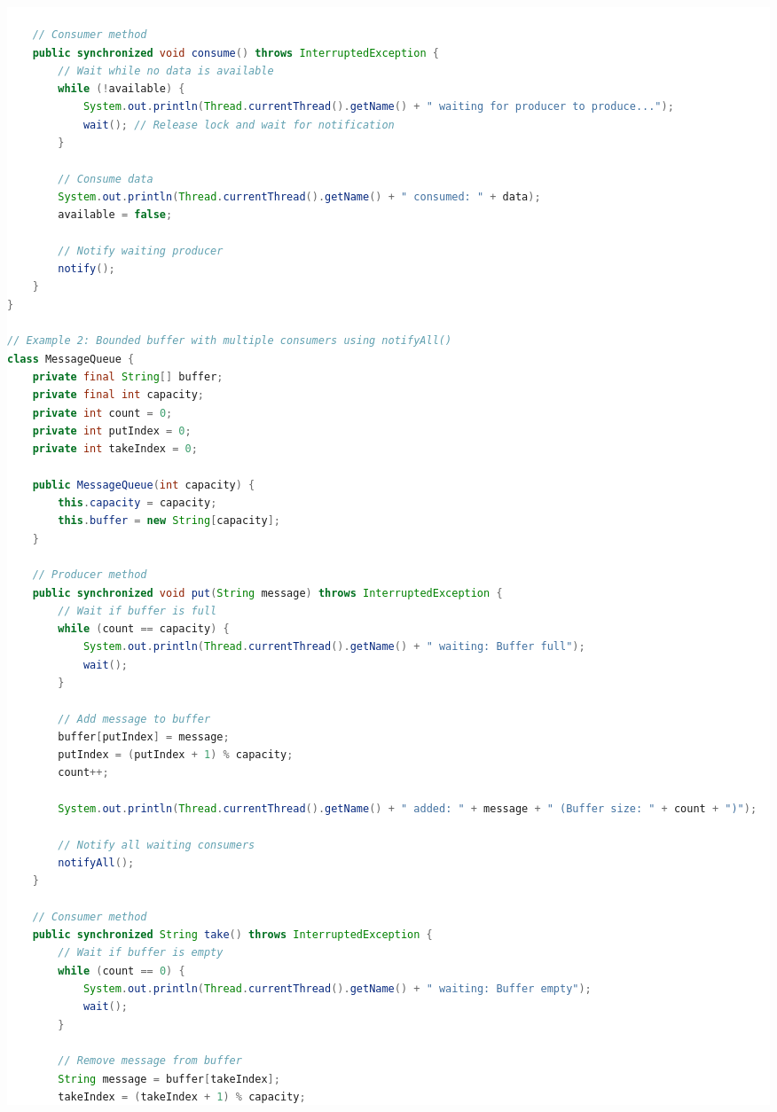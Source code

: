 ```java
    
    // Consumer method
    public synchronized void consume() throws InterruptedException {
        // Wait while no data is available
        while (!available) {
            System.out.println(Thread.currentThread().getName() + " waiting for producer to produce...");
            wait(); // Release lock and wait for notification
        }
        
        // Consume data
        System.out.println(Thread.currentThread().getName() + " consumed: " + data);
        available = false;
        
        // Notify waiting producer
        notify();
    }
}

// Example 2: Bounded buffer with multiple consumers using notifyAll()
class MessageQueue {
    private final String[] buffer;
    private final int capacity;
    private int count = 0;
    private int putIndex = 0;
    private int takeIndex = 0;
    
    public MessageQueue(int capacity) {
        this.capacity = capacity;
        this.buffer = new String[capacity];
    }
    
    // Producer method
    public synchronized void put(String message) throws InterruptedException {
        // Wait if buffer is full
        while (count == capacity) {
            System.out.println(Thread.currentThread().getName() + " waiting: Buffer full");
            wait();
        }
        
        // Add message to buffer
        buffer[putIndex] = message;
        putIndex = (putIndex + 1) % capacity;
        count++;
        
        System.out.println(Thread.currentThread().getName() + " added: " + message + " (Buffer size: " + count + ")");
        
        // Notify all waiting consumers
        notifyAll();
    }
    
    // Consumer method
    public synchronized String take() throws InterruptedException {
        // Wait if buffer is empty
        while (count == 0) {
            System.out.println(Thread.currentThread().getName() + " waiting: Buffer empty");
            wait();
        }
        
        // Remove message from buffer
        String message = buffer[takeIndex];
        takeIndex = (takeIndex + 1) % capacity;
```